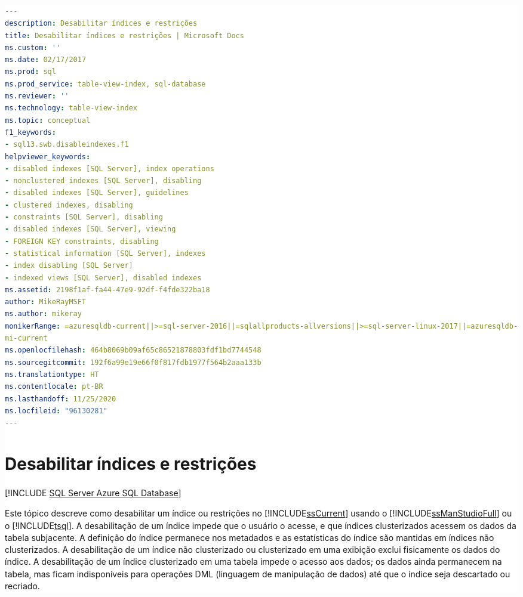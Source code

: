 ```yaml
---
description: Desabilitar índices e restrições
title: Desabilitar índices e restrições | Microsoft Docs
ms.custom: ''
ms.date: 02/17/2017
ms.prod: sql
ms.prod_service: table-view-index, sql-database
ms.reviewer: ''
ms.technology: table-view-index
ms.topic: conceptual
f1_keywords:
- sql13.swb.disableindexes.f1
helpviewer_keywords:
- disabled indexes [SQL Server], index operations
- nonclustered indexes [SQL Server], disabling
- disabled indexes [SQL Server], guidelines
- clustered indexes, disabling
- constraints [SQL Server], disabling
- disabled indexes [SQL Server], viewing
- FOREIGN KEY constraints, disabling
- statistical information [SQL Server], indexes
- index disabling [SQL Server]
- indexed views [SQL Server], disabled indexes
ms.assetid: 2198f1af-fa44-47e9-92df-f4fde322ba18
author: MikeRayMSFT
ms.author: mikeray
monikerRange: =azuresqldb-current||>=sql-server-2016||=sqlallproducts-allversions||>=sql-server-linux-2017||=azuresqldb-mi-current
ms.openlocfilehash: 464b8069b09af65c86521878803fdf1bd7744548
ms.sourcegitcommit: 192f6a99e19e66f0f817fdb1977f564b2aaa133b
ms.translationtype: HT
ms.contentlocale: pt-BR
ms.lasthandoff: 11/25/2020
ms.locfileid: "96130281"
---
```

# <a name="disable-indexes-and-constraints"></a>Desabilitar índices e restrições
[!INCLUDE [SQL Server Azure SQL Database](../../includes/applies-to-version/sql-asdb.md)]

  Este tópico descreve como desabilitar um índice ou restrições no [!INCLUDE[ssCurrent](../../includes/sscurrent-md.md)] usando o [!INCLUDE[ssManStudioFull](../../includes/ssmanstudiofull-md.md)] ou o [!INCLUDE[tsql](../../includes/tsql-md.md)]. A desabilitação de um índice impede que o usuário o acesse, e que índices clusterizados acessem os dados da tabela subjacente. A definição do índice permanece nos metadados e as estatísticas do índice são mantidas em índices não clusterizados. A desabilitação de um índice não clusterizado ou clusterizado em uma exibição exclui fisicamente os dados do índice. A desabilitação de um índice clusterizado em uma tabela impede o acesso aos dados; os dados ainda permanecem na tabela, mas ficam indisponíveis para operações DML (linguagem de manipulação de dados) até que o índice seja descartado ou recriado.  
  